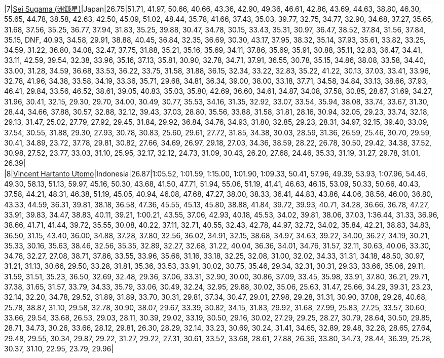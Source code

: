 |7|[Sei Sugama (洲鎌星)](https://www.worldcubeassociation.org/persons/2010SUGA01)|Japan|26.75|51.71, 41.97, 50.66, 40.66, 43.36, 42.90, 49.36, 46.61, 42.86, 43.69, 44.63, 38.80, 46.30, 55.65, 44.78, 38.58, 42.63, 42.50, 45.09, 51.02, 48.44, 35.78, 41.66, 37.43, 35.03, 39.77, 32.75, 34.77, 32.90, 34.68, 37.27, 35.65, 31.68, 37.56, 35.25, 36.77, 37.94, 31.83, 35.25, 39.88, 30.47, 34.78, 30.15, 33.43, 35.31, 30.97, 36.47, 38.52, 37.84, 31.56, 37.84, 35.15, DNF, 40.93, 34.58, 29.91, 38.88, 40.45, 36.84, 32.35, 36.69, 30.30, 43.17, 37.95, 38.32, 35.14, 37.93, 35.61, 33.82, 33.25, 34.59, 31.22, 36.80, 34.08, 32.47, 37.75, 31.88, 35.21, 35.16, 35.69, 34.11, 37.86, 35.69, 35.91, 30.88, 35.11, 32.83, 36.47, 34.41, 33.11, 42.59, 39.54, 32.38, 33.96, 35.16, 37.13, 35.81, 30.90, 32.78, 34.71, 37.91, 36.55, 30.78, 35.15, 34.86, 38.08, 33.58, 34.40, 33.00, 31.28, 34.59, 36.68, 33.53, 36.22, 33.75, 31.58, 31.88, 36.15, 32.34, 33.22, 32.83, 35.22, 41.22, 30.13, 37.03, 33.41, 33.96, 32.78, 41.96, 34.38, 33.58, 34.19, 33.36, 35.71, 29.68, 34.81, 36.34, 39.00, 38.00, 33.18, 37.71, 34.58, 34.84, 33.13, 38.66, 37.93, 46.41, 29.84, 33.56, 46.52, 38.61, 39.05, 40.83, 35.03, 35.80, 42.69, 36.60, 34.61, 34.87, 34.08, 37.58, 30.85, 28.67, 31.69, 34.27, 31.96, 30.41, 32.15, 29.30, 29.70, 34.00, 30.49, 30.77, 35.53, 34.16, 31.35, 32.92, 33.07, 33.54, 35.94, 38.08, 33.74, 33.67, 31.30, 28.44, 34.66, 37.88, 30.57, 32.88, 32.12, 39.43, 37.03, 28.80, 35.56, 33.88, 31.58, 31.81, 28.16, 30.94, 32.05, 29.23, 33.74, 32.18, 29.13, 31.47, 25.02, 27.79, 27.92, 29.45, 31.84, 29.92, 36.84, 34.76, 34.93, 31.80, 32.85, 29.23, 28.31, 34.97, 32.15, 39.40, 33.09, 37.54, 30.55, 31.88, 29.30, 27.93, 30.78, 30.83, 25.60, 29.61, 27.72, 31.85, 34.38, 30.03, 28.59, 31.36, 26.59, 25.46, 30.70, 29.59, 30.41, 34.89, 23.72, 37.78, 29.81, 30.82, 27.66, 34.69, 26.97, 29.18, 27.03, 34.36, 38.59, 28.22, 26.78, 30.50, 29.42, 34.38, 37.52, 30.98, 27.52, 23.77, 33.03, 31.10, 25.95, 32.17, 32.12, 24.73, 31.09, 30.43, 26.20, 27.68, 24.46, 35.33, 31.19, 31.27, 29.78, 31.01, 26.39|  
|8|[Vincent Hartanto Utomo](https://www.worldcubeassociation.org/persons/2010UTOM01)|Indonesia|26.87|1:05.52, 1:01.59, 1:15.00, 1:01.90, 1:09.33, 50.41, 57.96, 49.39, 53.93, 1:07.96, 54.46, 49.30, 58.13, 51.13, 59.97, 45.16, 50.30, 43.68, 41.50, 47.71, 51.94, 55.06, 51.19, 41.41, 46.63, 46.15, 53.09, 50.33, 50.66, 40.43, 37.58, 44.21, 48.31, 46.38, 51.19, 45.05, 40.94, 46.08, 47.68, 47.27, 38.00, 38.33, 36.41, 44.83, 43.86, 44.06, 38.56, 46.00, 36.80, 43.33, 44.59, 36.31, 39.81, 38.18, 36.58, 47.36, 45.55, 45.13, 45.80, 38.88, 41.84, 39.72, 39.93, 40.71, 34.28, 36.66, 36.78, 47.27, 33.91, 39.83, 34.47, 38.83, 40.11, 39.21, 1:00.21, 43.55, 37.06, 42.93, 40.18, 45.53, 34.02, 39.81, 38.06, 37.03, 1:36.44, 31.33, 36.96, 38.66, 41.71, 41.44, 39.72, 35.55, 30.08, 40.22, 37.11, 32.71, 40.55, 32.43, 42.78, 44.97, 32.72, 34.02, 35.84, 42.21, 38.83, 34.83, 36.50, 31.15, 43.40, 36.00, 34.88, 37.28, 37.80, 32.56, 36.02, 34.91, 32.15, 38.68, 34.97, 34.63, 39.22, 34.00, 36.27, 34.19, 30.21, 35.33, 30.16, 35.63, 38.46, 32.56, 35.35, 32.89, 32.27, 32.68, 31.22, 40.04, 36.36, 34.01, 34.76, 31.57, 32.11, 30.63, 40.06, 33.30, 34.78, 32.27, 27.08, 38.71, 37.86, 33.55, 33.96, 35.66, 31.16, 33.18, 32.25, 32.08, 31.00, 32.02, 34.33, 31.31, 34.18, 48.50, 30.97, 31.21, 31.13, 30.66, 29.50, 33.28, 31.81, 35.36, 33.53, 33.91, 30.02, 30.75, 35.46, 29.34, 32.31, 30.31, 29.33, 33.66, 35.06, 29.11, 31.59, 31.51, 35.23, 36.50, 32.69, 32.48, 29.36, 37.06, 33.31, 32.90, 30.00, 30.86, 37.09, 33.45, 35.98, 33.91, 37.80, 36.21, 29.71, 37.38, 31.65, 31.57, 33.79, 34.33, 35.79, 33.06, 30.49, 32.24, 32.95, 29.88, 30.02, 35.06, 25.63, 31.47, 25.66, 34.29, 39.31, 23.23, 32.14, 32.20, 34.78, 29.52, 31.89, 31.89, 33.70, 30.31, 29.81, 37.34, 30.47, 29.01, 27.98, 29.28, 31.31, 30.90, 37.08, 29.26, 40.68, 25.78, 38.87, 31.10, 29.58, 32.78, 30.90, 38.07, 29.67, 33.39, 30.82, 34.15, 31.83, 29.92, 31.68, 27.99, 25.83, 27.25, 33.57, 30.60, 33.66, 29.54, 33.68, 26.53, 29.03, 28.11, 30.39, 29.02, 33.19, 30.50, 29.16, 30.02, 27.29, 29.25, 28.27, 30.79, 28.64, 30.50, 29.85, 28.71, 34.73, 30.26, 33.66, 28.12, 29.81, 26.30, 28.29, 32.14, 33.23, 30.69, 30.24, 31.41, 34.65, 32.89, 29.48, 32.28, 28.65, 27.64, 29.48, 29.55, 30.34, 29.87, 29.22, 31.27, 29.22, 27.31, 30.61, 33.52, 33.68, 28.61, 27.88, 26.36, 33.80, 34.73, 28.44, 36.39, 25.28, 30.37, 31.10, 22.95, 23.79, 29.96|  